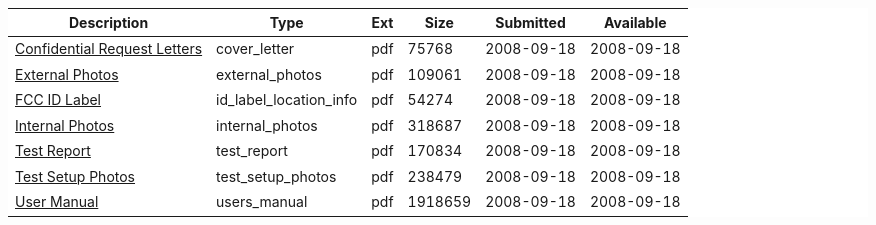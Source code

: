 | Description | Type | Ext | Size | Submitted | Available |
| ----------- | ---- | --- | ---- | --------- | --------- |
| [Confidential Request Letters](WM4523/4dbae495932a98ddf86db3d97af708ec/1002748.pdf) | cover_letter | pdf | 75768 | 2008-09-18 | 2008-09-18 |
| [External Photos](WM4523/4dbae495932a98ddf86db3d97af708ec/1002747.pdf) | external_photos | pdf | 109061 | 2008-09-18 | 2008-09-18 |
| [FCC ID Label](WM4523/4dbae495932a98ddf86db3d97af708ec/1002746.pdf) | id_label_location_info | pdf | 54274 | 2008-09-18 | 2008-09-18 |
| [Internal Photos](WM4523/4dbae495932a98ddf86db3d97af708ec/1002745.pdf) | internal_photos | pdf | 318687 | 2008-09-18 | 2008-09-18 |
| [Test Report](WM4523/4dbae495932a98ddf86db3d97af708ec/1002742.pdf) | test_report | pdf | 170834 | 2008-09-18 | 2008-09-18 |
| [Test Setup Photos](WM4523/4dbae495932a98ddf86db3d97af708ec/1002741.pdf) | test_setup_photos | pdf | 238479 | 2008-09-18 | 2008-09-18 |
| [User Manual](WM4523/4dbae495932a98ddf86db3d97af708ec/1002740.pdf) | users_manual | pdf | 1918659 | 2008-09-18 | 2008-09-18 |
